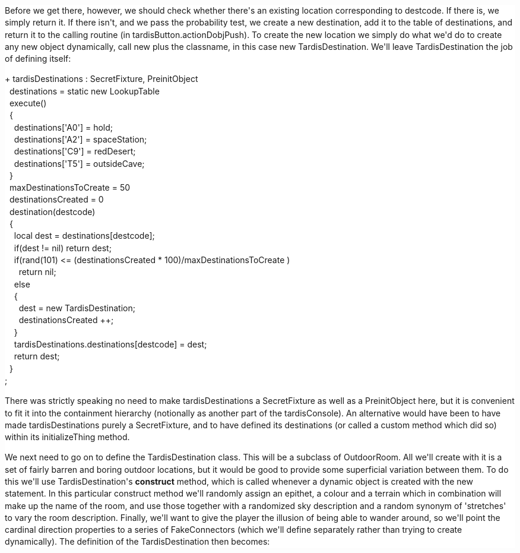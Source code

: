   
Before we get there, however, we should check whether there's an
existing location corresponding to destcode. If there is, we simply
return it. If there isn't, and we pass the probability test, we create a
new destination, add it to the table of destinations, and return it to
the calling routine (in tardisButton.actionDobjPush). To create the new
location we simply do what we'd do to create any new object dynamically,
call new plus the classname, in this case new TardisDestination. We'll
leave TardisDestination the job of defining itself:  
  
+ tardisDestinations : SecretFixture, PreinitObject  
  destinations = static new LookupTable  
  execute()  
  {  
    destinations\['A0'\] = hold;  
    destinations\['A2'\] = spaceStation;  
    destinations\['C9'\] = redDesert;  
    destinations\['T5'\] = outsideCave;  
  }  
  maxDestinationsToCreate = 50  
  destinationsCreated = 0  
  destination(destcode)  
  {  
    local dest = destinations\[destcode\];  
    if(dest != nil) return dest;  
    if(rand(101) \<= (destinationsCreated \* 100)/maxDestinationsToCreate )  
      return nil;  
    else  
    {  
      dest = new TardisDestination;  
      destinationsCreated ++;  
    }  
    tardisDestinations.destinations\[destcode\] = dest;  
    return dest;  
  }  
;  
  
There was strictly speaking no need to make tardisDestinations a
SecretFixture as well as a PreinitObject here, but it is convenient to
fit it into the containment hierarchy (notionally as another part of the
tardisConsole). An alternative would have been to have made
tardisDestinations purely a SecretFixture, and to have defined its
destinations (or called a custom method which did so) within its
initializeThing method.  
  
We next need to go on to define the TardisDestination class. This will
be a subclass of OutdoorRoom. All we'll create with it is a set of
fairly barren and boring outdoor locations, but it would be good to
provide some superficial variation between them. To do this we'll use
TardisDestination's **construct** method, which is called whenever a
dynamic object is created with the new statement. In this particular
construct method we'll randomly assign an epithet, a colour and a
terrain which in combination will make up the name of the room, and use
those together with a randomized sky description and a random synonym of
'stretches' to vary the room description. Finally, we'll want to give
the player the illusion of being able to wander around, so we'll point
the cardinal direction properties to a series of FakeConnectors (which
we'll define separately rather than trying to create dynamically). The
definition of the TardisDestination then becomes:  
  